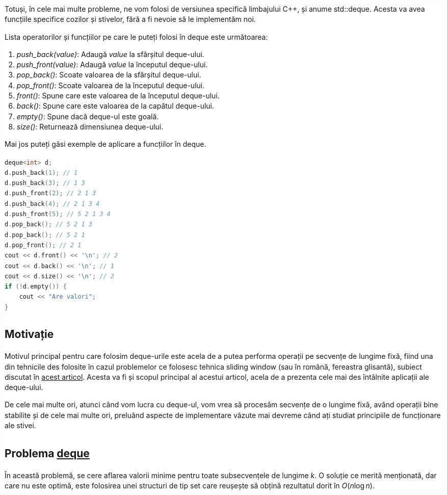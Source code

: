 Totuși, în cele mai multe probleme, ne vom folosi de versiunea specifică limbajului C++, și anume std::deque. Acesta va avea funcțiile specifice cozilor și stivelor, fără a fi nevoie să le implementăm noi. 

Lista operatorilor și funcțiilor pe care le puteți folosi în deque este următoarea:

1. *push_back(value)*: Adaugă *value* la sfârșitul deque-ului.
2. *push_front(value)*: Adaugă *value* la începutul deque-ului.
3. *pop_back()*: Scoate valoarea de la sfârșitul deque-ului.
4. *pop_front()*: Scoate valoarea de la începutul deque-ului.
5. *front()*: Spune care este valoarea de la începutul deque-ului.
6. *back()*: Spune care este valoarea de la capătul deque-ului.
7. *empty()*: Spune dacă deque-ul este goală.
8. *size()*: Returnează dimensiunea deque-ului.

Mai jos puteți găsi exemple de aplicare a funcțiilor în deque.

```cpp
deque<int> d;
d.push_back(1); // 1
d.push_back(3); // 1 3
d.push_front(2); // 2 1 3
d.push_back(4); // 2 1 3 4
d.push_front(5); // 5 2 1 3 4
d.pop_back(); // 5 2 1 3
d.pop_back(); // 5 2 1
d.pop_front(); // 2 1
cout << d.front() << '\n'; // 2
cout << d.back() << '\n'; // 1
cout << d.size() << '\n'; // 2
if (!d.empty()) {
    cout << "Are valori";
}
```

## Motivație

Motivul principal pentru care folosim deque-urile este acela de a putea performa operații pe secvențe de lungime fixă, fiind una din tehnicile des folosite în cazul problemelor ce folosesc tehnica sliding window (sau în română, fereastra glisantă), subiect discutat în [acest articol](https://edu.roalgo.ro/mediu/sliding-window/). Acesta va fi și scopul principal al acestui articol, acela de a prezenta cele mai des întâlnite aplicații ale deque-ului.

De cele mai multe ori, atunci când vom lucra cu deque-ul, vom vrea să procesăm secvențe de o lungime fixă, având operații bine stabilite și de cele mai multe ori, preluând aspecte de implementare văzute mai devreme când ați studiat principiile de funcționare ale stivei. 

## Problema [deque](https://www.infoarena.ro/problema/deque)

În această problemă, se cere aflarea valorii minime pentru toate subsecvențele de lungime $k$. O soluție ce merită menționată, dar care nu este optimă, este folosirea unei structuri de tip set care reușește să obțină rezultatul dorit în $O(n \log n)$.
